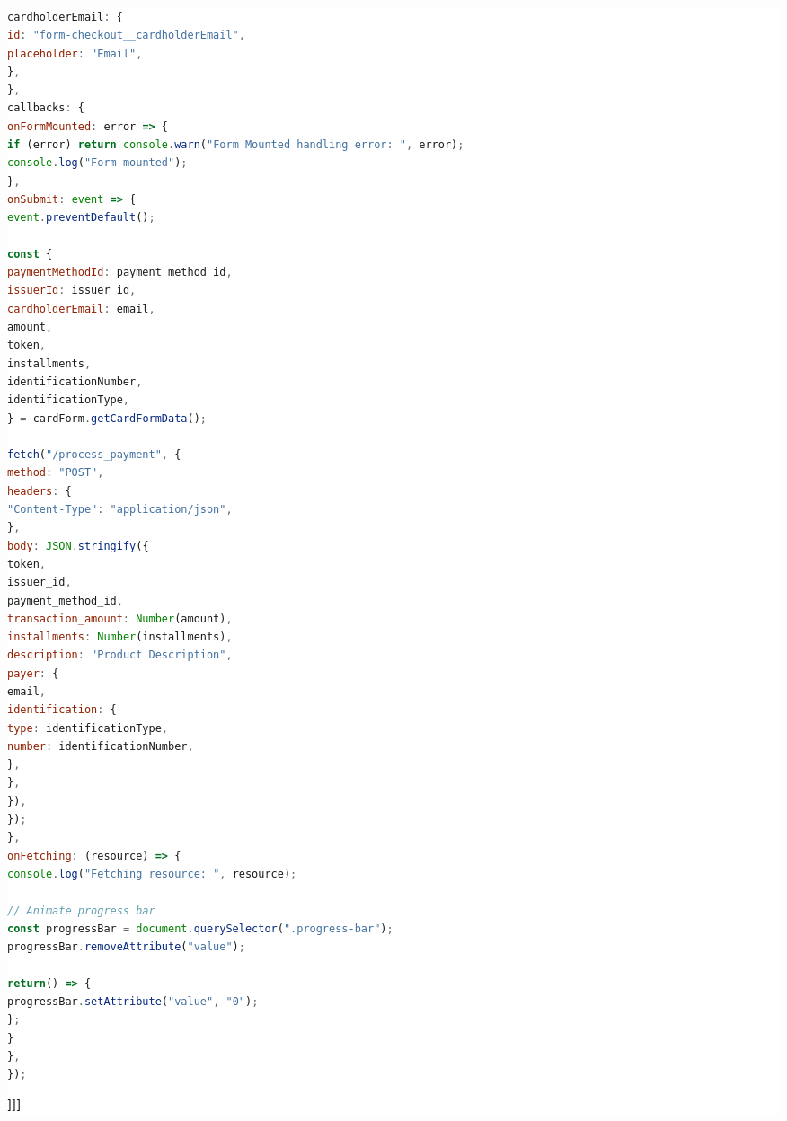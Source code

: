 ```javascript
cardholderEmail: {
id: "form-checkout__cardholderEmail",
placeholder: "Email",
},
},
callbacks: {
onFormMounted: error => {
if (error) return console.warn("Form Mounted handling error: ", error);
console.log("Form mounted");
},
onSubmit: event => {
event.preventDefault();

const {
paymentMethodId: payment_method_id,
issuerId: issuer_id,
cardholderEmail: email,
amount,
token,
installments,
identificationNumber,
identificationType,
} = cardForm.getCardFormData();

fetch("/process_payment", {
method: "POST",
headers: {
"Content-Type": "application/json",
},
body: JSON.stringify({
token,
issuer_id,
payment_method_id,
transaction_amount: Number(amount),
installments: Number(installments),
description: "Product Description",
payer: {
email,
identification: {
type: identificationType,
number: identificationNumber,
},
},
}),
});
},
onFetching: (resource) => {
console.log("Fetching resource: ", resource);

// Animate progress bar
const progressBar = document.querySelector(".progress-bar");
progressBar.removeAttribute("value");

return() => {
progressBar.setAttribute("value", "0");
};
}
},
});
```
]]]

